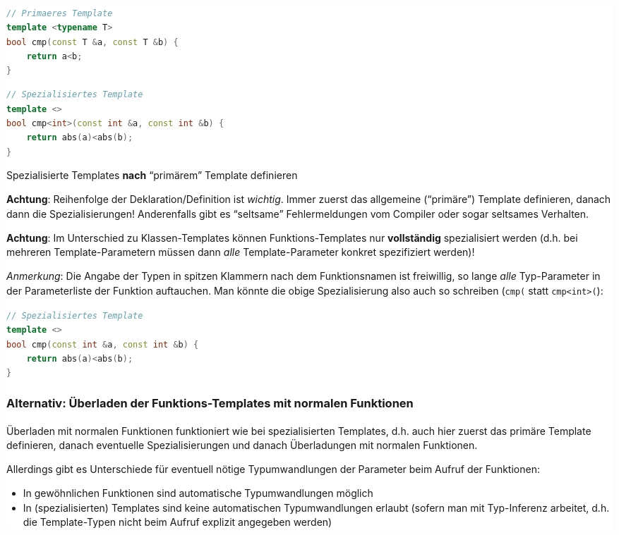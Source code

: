 ``` cpp
// Primaeres Template
template <typename T>
bool cmp(const T &a, const T &b) {
    return a<b;
}
```

``` cpp
// Spezialisiertes Template
template <>
bool cmp<int>(const int &a, const int &b) {
    return abs(a)<abs(b);
}
```

Spezialisierte Templates **nach** “primärem” Template definieren

**Achtung**: Reihenfolge der Deklaration/Definition ist *wichtig*. Immer
zuerst das allgemeine (“primäre”) Template definieren, danach dann die
Spezialisierungen! Anderenfalls gibt es “seltsame” Fehlermeldungen vom
Compiler oder sogar seltsames Verhalten.

**Achtung**: Im Unterschied zu Klassen-Templates können
Funktions-Templates nur **vollständig** spezialisiert werden (d.h. bei
mehreren Template-Parametern müssen dann *alle* Template-Parameter
konkret spezifiziert werden)!

*Anmerkung*: Die Angabe der Typen in spitzen Klammern nach dem
Funktionsnamen ist freiwillig, so lange *alle* Typ-Parameter in der
Parameterliste der Funktion auftauchen. Man könnte die obige
Spezialisierung also auch so schreiben (`cmp(` statt `cmp<int>(`):

``` cpp
// Spezialisiertes Template
template <>
bool cmp(const int &a, const int &b) {
    return abs(a)<abs(b);
}
```

### Alternativ: Überladen der Funktions-Templates mit normalen Funktionen

Überladen mit normalen Funktionen funktioniert wie bei spezialisierten
Templates, d.h. auch hier zuerst das primäre Template definieren, danach
eventuelle Spezialisierungen und danach Überladungen mit normalen
Funktionen.

Allerdings gibt es Unterschiede für eventuell nötige Typumwandlungen der
Parameter beim Aufruf der Funktionen:

- In gewöhnlichen Funktionen sind automatische Typumwandlungen möglich
- In (spezialisierten) Templates sind keine automatischen
  Typumwandlungen erlaubt (sofern man mit Typ-Inferenz arbeitet, d.h.
  die Template-Typen nicht beim Aufruf explizit angegeben werden)
